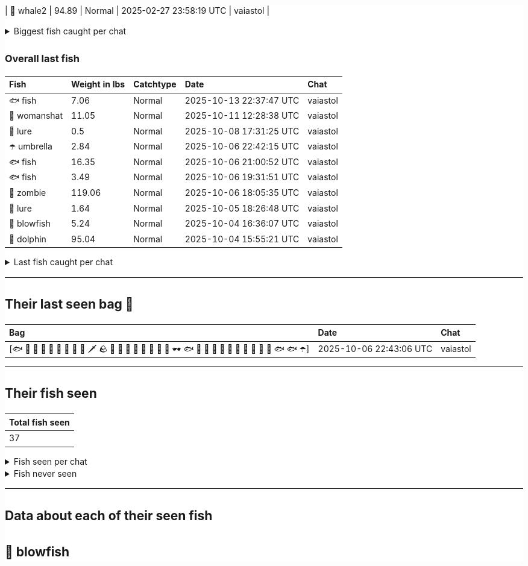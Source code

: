 | 🐋 whale2    | 94.89         | Normal    | 2025-02-27 23:58:19 UTC | vaiastol |

<details><summary>Biggest fish caught per chat</summary></details>

### Overall last fish
| Fish         | Weight in lbs | Catchtype | Date                    | Chat     |
|:-------------|:--------------|:----------|:------------------------|:---------|
| 🐟 fish      | 7.06          | Normal    | 2025-10-13 22:37:47 UTC | vaiastol |
| 👒 womanshat | 11.05         | Normal    | 2025-10-11 12:28:38 UTC | vaiastol |
| 🎏 lure      | 0.5           | Normal    | 2025-10-08 17:31:25 UTC | vaiastol |
| ☂️ umbrella   | 2.84          | Normal    | 2025-10-06 22:42:15 UTC | vaiastol |
| 🐟 fish      | 16.35         | Normal    | 2025-10-06 21:00:52 UTC | vaiastol |
| 🐟 fish      | 3.49          | Normal    | 2025-10-06 19:31:51 UTC | vaiastol |
| 🧟 zombie    | 119.06        | Normal    | 2025-10-06 18:05:35 UTC | vaiastol |
| 🎏 lure      | 1.64          | Normal    | 2025-10-05 18:26:48 UTC | vaiastol |
| 🐡 blowfish  | 5.24          | Normal    | 2025-10-04 16:36:07 UTC | vaiastol |
| 🐬 dolphin   | 95.04         | Normal    | 2025-10-04 15:55:21 UTC | vaiastol |

<details><summary>Last fish caught per chat</summary></details>

---------------

## Their last seen bag 🎒
| Bag                                                                                                  | Date                    | Chat     |
|:-----------------------------------------------------------------------------------------------------|:------------------------|:---------|
| [🐟 🦪 🐙 🐋 🐡 🐚 🦀 🐸 🪸 🗡️ 🪨 🐍 🦞 🦭 🦕 🦐 🦑 🧦 🧽 🕶️ 🐟 🥒 🦞 🐠 🐢 🐊 🐢 🦪 🐬 🐡 🧟 🐟 🐟 ☂️] | 2025-10-06 22:43:06 UTC | vaiastol |

---------------

## Their fish seen
| Total fish seen |
|:----------------|
| 37              |

<details><summary>Fish seen per chat</summary></details>

<details><summary>Fish never seen</summary></details>

---------------

## Data about each of their seen fish

## 🐡 blowfish
